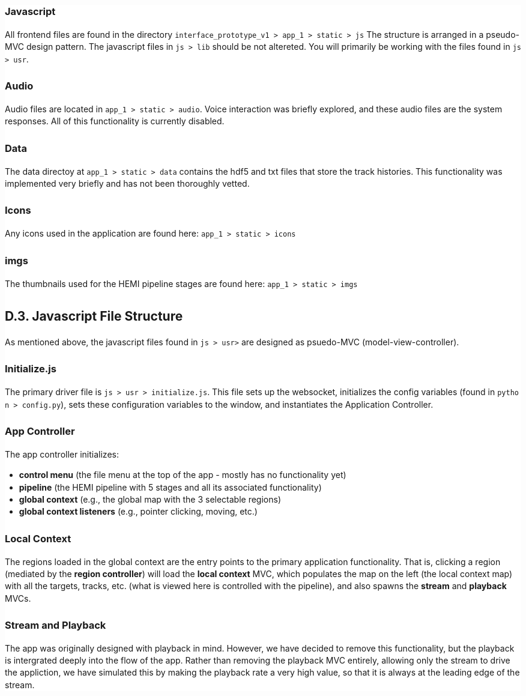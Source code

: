 ### Javascript
All frontend files are found in the directory `interface_prototype_v1 > app_1 > static > js`
The structure is arranged in a pseudo-MVC design pattern. The javascript files in `js > lib` should be not altereted. You will primarily be working with the files found in `js > usr`.

### Audio
Audio files are located in `app_1 > static > audio`. Voice interaction was briefly explored, and these audio files are the system responses. All of this functionality is currently disabled.

### Data
The data directoy at `app_1 > static > data` contains the hdf5 and txt files that store the track histories. This functionality was implemented very briefly and has not been thoroughly vetted.

### Icons
Any icons used in the application are found here: `app_1 > static > icons`

### imgs
The thumbnails used for the HEMI pipeline stages are found here: `app_1 > static > imgs`

## D.3. Javascript File Structure
As mentioned above, the javascript files found in `js > usr>` are designed as psuedo-MVC (model-view-controller).

### Initialize.js
The primary driver file is `js > usr > initialize.js`. This file sets up the websocket, initializes the config variables (found in `python > config.py`), sets these configuration variables to the window, and instantiates the Application Controller.

### App Controller
The app controller initializes:
- **control menu** (the file menu at the top of the app - mostly has no functionality yet)
- **pipeline** (the HEMI pipeline with 5 stages and all its associated functionality)
- **global context** (e.g., the global map with the 3 selectable regions)
- **global context listeners** (e.g., pointer clicking, moving, etc.)

### Local Context
The regions loaded in the global context are the entry points to the primary application functionality. That is, clicking a region (mediated by the **region controller**) will load the **local context** MVC, which populates the map on the left (the local context map) with all the targets, tracks, etc. (what is viewed here is controlled with the pipeline), and also spawns the **stream** and **playback** MVCs.


### Stream and Playback
The app was originally designed with playback in mind. However, we have decided to remove this functionality, but the playback is intergrated deeply into the flow of the app. Rather than removing the playback MVC entirely, allowing only the stream to drive the appliction, we have simulated this by making the playback rate a very high value, so that it is always at the leading edge of the stream.
